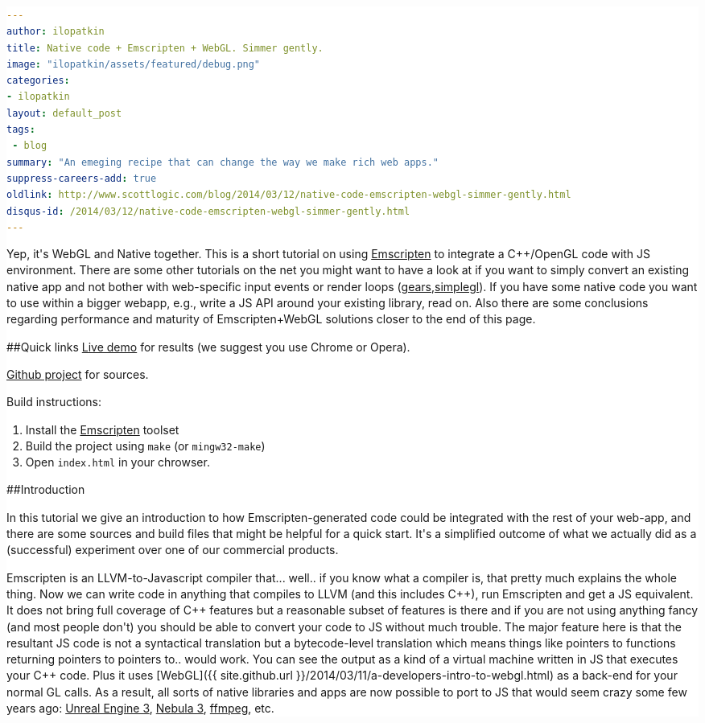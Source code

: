 ```yaml
---
author: ilopatkin
title: Native code + Emscripten + WebGL. Simmer gently.
image: "ilopatkin/assets/featured/debug.png"
categories:
- ilopatkin
layout: default_post
tags:
 - blog
summary: "An emeging recipe that can change the way we make rich web apps."
suppress-careers-add: true
oldlink: http://www.scottlogic.com/blog/2014/03/12/native-code-emscripten-webgl-simmer-gently.html
disqus-id: /2014/03/12/native-code-emscripten-webgl-simmer-gently.html
---
```

Yep, it's WebGL and Native together. This is a short tutorial on using [Emscripten](https://github.com/kripken/emscripten) to integrate a C++/OpenGL code with JS environment. There are some other tutorials on the net you might want to have a look at if you want to simply convert an existing native app and not bother with web-specific input events or render loops ([gears](http://ehsanakhgari.org/blog/2012-01-25/porting-opengl-application-web),[simplegl](http://www.joshuagranick.com/blog/2013/04/21/deploying-cpp-to-javascript-using-emscripten/)). If you have some native code you want to use within a bigger webapp, e.g., write a JS API around your existing library, read on. Also there are some conclusions regarding performance and maturity of Emscripten+WebGL solutions closer to the end of this page.

##Quick links
[Live demo](http://ilyalopatkin.github.io/emscripten_webgl_simmer_gently) for results (we suggest you use Chrome or Opera).

[Github project](https://github.com/ilyalopatkin/emscripten_webgl_simmer_gently) for sources.

Build instructions: 

1. Install the [Emscripten](https://github.com/kripken/emscripten) toolset
2. Build the project using `make` (or `mingw32-make`)
3. Open `index.html` in your chrowser.

##Introduction

In this tutorial we give an introduction to how Emscripten-generated code could be integrated with the rest of your web-app, and there are some sources and build files that might be helpful for a quick start. It's a simplified outcome of what we actually did as a (successful) experiment over one of our commercial products.

Emscripten is an LLVM-to-Javascript compiler that... well.. if you know what a compiler is, that pretty much explains the whole thing. Now we can write code in anything that compiles to LLVM (and this includes C++), run Emscripten and get a JS equivalent. It does not bring full coverage of C++ features but a reasonable subset of features is there and if you are not using anything fancy (and most people don't) you should be able to convert your code to JS without much trouble. The major feature here is that the resultant JS code is not a syntactical translation but a bytecode-level translation which means things like pointers to functions returning pointers to pointers to.. would work. You can see the output as a kind of a virtual machine written in JS that executes your C++ code. Plus it uses [WebGL]({{ site.github.url }}/2014/03/11/a-developers-intro-to-webgl.html) as a back-end for your normal GL calls. As a result, all sorts of native libraries and apps are now possible to port to JS that would seem crazy some few years ago: [Unreal Engine 3](http://www.unrealengine.com/en/news/epic_games_releases_epic_citadel_on_the_web), [Nebula 3](http://www.flohofwoe.net/demos.html), [ffmpeg](http://bgrins.github.io/videoconverter.js), etc.
